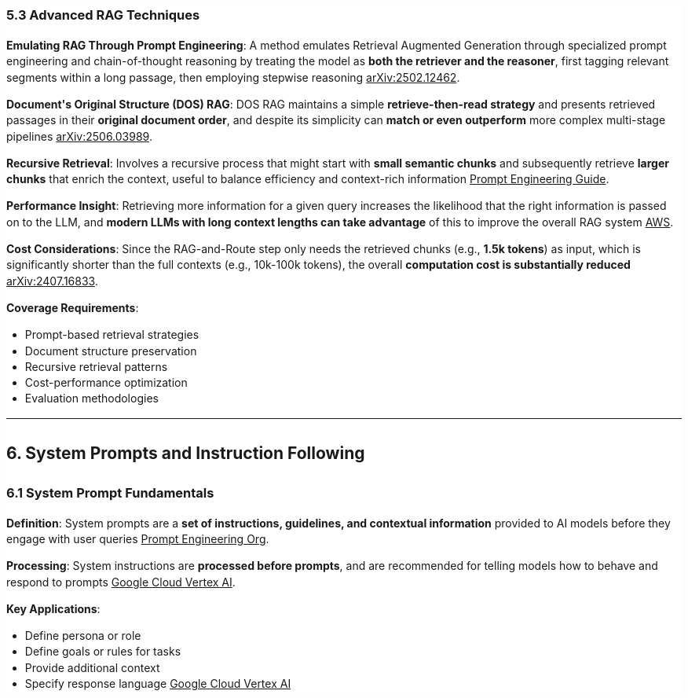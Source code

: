 
### 5.3 Advanced RAG Techniques

**Emulating RAG Through Prompt Engineering**: A method emulates Retrieval Augmented Generation through specialized prompt engineering and chain-of-thought reasoning by treating the model as **both the retriever and the reasoner**, first tagging relevant segments within a long passage, then employing stepwise reasoning [arXiv:2502.12462](https://arxiv.org/html/2502.12462v1).

**Document's Original Structure (DOS) RAG**: DOS RAG maintains a simple **retrieve-then-read strategy** and presents retrieved passages in their **original document order**, and despite its simplicity can **match or even outperform** more complex multi-stage pipelines [arXiv:2506.03989](https://arxiv.org/html/2506.03989v1).

**Recursive Retrieval**: Involves a recursive process that might start with **small semantic chunks** and subsequently retrieve **larger chunks** that enrich the context, useful to balance efficiency and context-rich information [Prompt Engineering Guide](https://www.promptingguide.ai/research/rag).

**Performance Insight**: Retrieving more information for a given query increases the likelihood that the right information is passed on to the LLM, and **modern LLMs with long context lengths can take advantage** of this to improve the overall RAG system [AWS](https://aws.amazon.com/what-is/retrieval-augmented-generation/).

**Cost Considerations**: Since the RAG-and-Route step only needs the retrieved chunks (e.g., **1.5k tokens**) as input, which is significantly shorter than the full contexts (e.g., 10k-100k tokens), the overall **computation cost is substantially reduced** [arXiv:2407.16833](https://arxiv.org/html/2407.16833v1).

**Coverage Requirements**:
- Prompt-based retrieval strategies
- Document structure preservation
- Recursive retrieval patterns
- Cost-performance optimization
- Evaluation methodologies

---

## 6. System Prompts and Instruction Following

### 6.1 System Prompt Fundamentals

**Definition**: System prompts are a **set of instructions, guidelines, and contextual information** provided to AI models before they engage with user queries [Prompt Engineering Org](https://promptengineering.org/system-prompts-in-large-language-models/).

**Processing**: System instructions are **processed before prompts**, and are recommended for telling models how to behave and respond to prompts [Google Cloud Vertex AI](https://cloud.google.com/vertex-ai/generative-ai/docs/learn/prompts/system-instructions).

**Key Applications**:
- Define persona or role
- Define goals or rules for tasks
- Provide additional context
- Specify response language [Google Cloud Vertex AI](https://cloud.google.com/vertex-ai/generative-ai/docs/learn/prompts/system-instructions)
